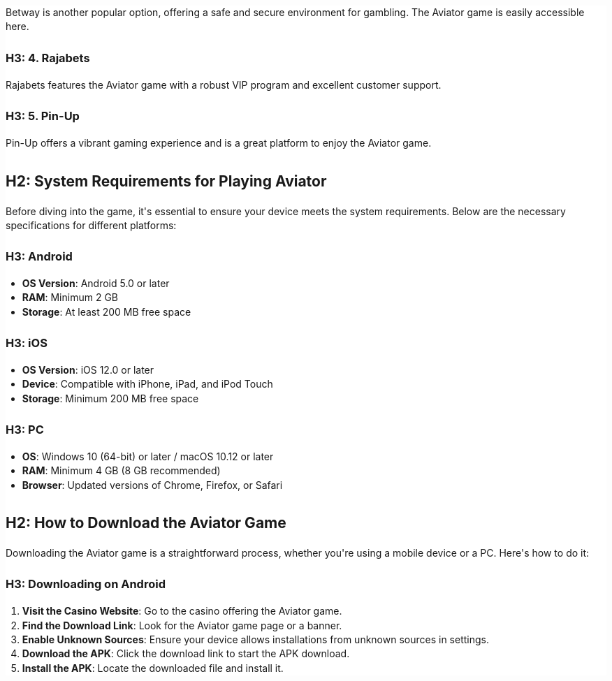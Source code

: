 Betway is another popular option, offering a safe and secure environment
for gambling. The Aviator game is easily accessible here.

### H3: 4. Rajabets

Rajabets features the Aviator game with a robust VIP program and
excellent customer support.

### H3: 5. Pin-Up

Pin-Up offers a vibrant gaming experience and is a great platform to
enjoy the Aviator game.

## H2: System Requirements for Playing Aviator

Before diving into the game, it\'s essential to ensure your device meets
the system requirements. Below are the necessary specifications for
different platforms:

### H3: Android

-   **OS Version**: Android 5.0 or later
-   **RAM**: Minimum 2 GB
-   **Storage**: At least 200 MB free space

### H3: iOS

-   **OS Version**: iOS 12.0 or later
-   **Device**: Compatible with iPhone, iPad, and iPod Touch
-   **Storage**: Minimum 200 MB free space

### H3: PC

-   **OS**: Windows 10 (64-bit) or later / macOS 10.12 or later
-   **RAM**: Minimum 4 GB (8 GB recommended)
-   **Browser**: Updated versions of Chrome, Firefox, or Safari

## H2: How to Download the Aviator Game

Downloading the Aviator game is a straightforward process, whether
you\'re using a mobile device or a PC. Here\'s how to do it:

### H3: Downloading on Android

1.  **Visit the Casino Website**: Go to the casino offering the Aviator
    game.
2.  **Find the Download Link**: Look for the Aviator game page or a
    banner.
3.  **Enable Unknown Sources**: Ensure your device allows installations
    from unknown sources in settings.
4.  **Download the APK**: Click the download link to start the APK
    download.
5.  **Install the APK**: Locate the downloaded file and install it.

